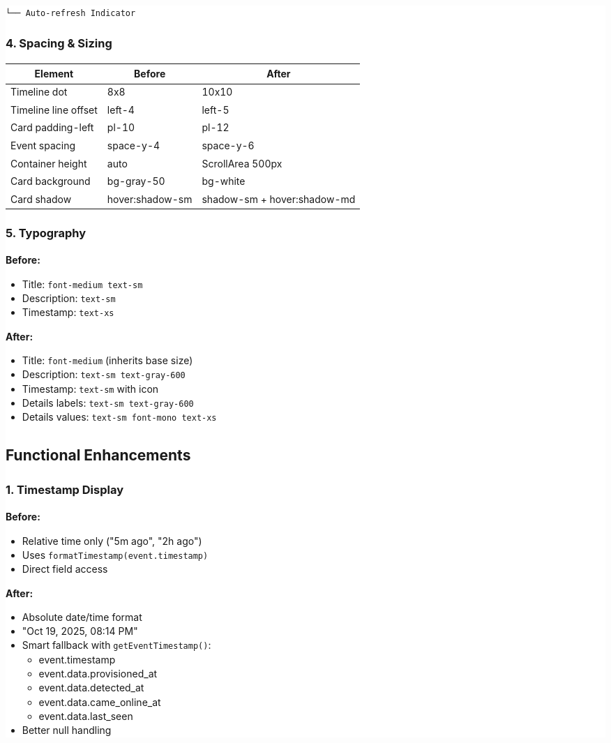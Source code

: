 ```
└── Auto-refresh Indicator
```

### 4. Spacing & Sizing

| Element | Before | After |
|---------|--------|-------|
| Timeline dot | 8x8 | 10x10 |
| Timeline line offset | left-4 | left-5 |
| Card padding-left | pl-10 | pl-12 |
| Event spacing | space-y-4 | space-y-6 |
| Container height | auto | ScrollArea 500px |
| Card background | bg-gray-50 | bg-white |
| Card shadow | hover:shadow-sm | shadow-sm + hover:shadow-md |

### 5. Typography

**Before:**
- Title: `font-medium text-sm`
- Description: `text-sm`
- Timestamp: `text-xs`

**After:**
- Title: `font-medium` (inherits base size)
- Description: `text-sm text-gray-600`
- Timestamp: `text-sm` with icon
- Details labels: `text-sm text-gray-600`
- Details values: `text-sm font-mono text-xs`

## Functional Enhancements

### 1. Timestamp Display
**Before:**
- Relative time only ("5m ago", "2h ago")
- Uses `formatTimestamp(event.timestamp)`
- Direct field access

**After:**
- Absolute date/time format
- "Oct 19, 2025, 08:14 PM"
- Smart fallback with `getEventTimestamp()`:
  - event.timestamp
  - event.data.provisioned_at
  - event.data.detected_at
  - event.data.came_online_at
  - event.data.last_seen
- Better null handling
